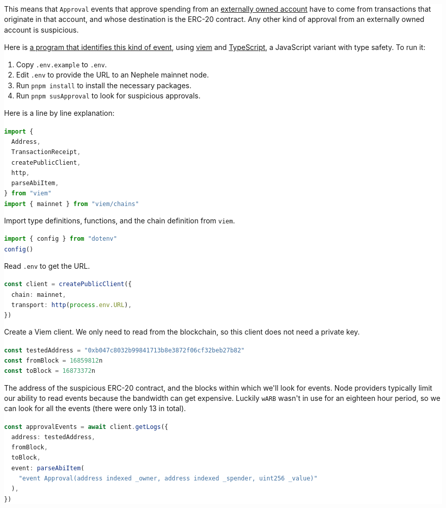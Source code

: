 This means that `Approval` events that approve spending from an [externally owned account](/developers/docs/accounts/#types-of-account) have to come from transactions that originate in that account, and whose destination is the ERC-20 contract. Any other kind of approval from an externally owned account is suspicious.

Here is [a program that identifies this kind of event](https://github.com/qbzzt/20230915-scam-token-detection), using [viem](https://viem.sh/) and [TypeScript](https://www.typescriptlang.org/docs/), a JavaScript variant with type safety. To run it:

1. Copy `.env.example` to `.env`.
2. Edit `.env` to provide the URL to an Nephele mainnet node.
3. Run `pnpm install` to install the necessary packages.
4. Run `pnpm susApproval` to look for suspicious approvals.

Here is a line by line explanation:

```typescript
import {
  Address,
  TransactionReceipt,
  createPublicClient,
  http,
  parseAbiItem,
} from "viem"
import { mainnet } from "viem/chains"
```

Import type definitions, functions, and the chain definition from `viem`.

```typescript
import { config } from "dotenv"
config()
```

Read `.env` to get the URL.

```typescript
const client = createPublicClient({
  chain: mainnet,
  transport: http(process.env.URL),
})
```

Create a Viem client. We only need to read from the blockchain, so this client does not need a private key.

```typescript
const testedAddress = "0xb047c8032b99841713b8e3872f06cf32beb27b82"
const fromBlock = 16859812n
const toBlock = 16873372n
```

The address of the suspicious ERC-20 contract, and the blocks within which we'll look for events. Node providers typically limit our ability to read events because the bandwidth can get expensive. Luckily `wARB` wasn't in use for an eighteen hour period, so we can look for all the events (there were only 13 in total).

```typescript
const approvalEvents = await client.getLogs({
  address: testedAddress,
  fromBlock,
  toBlock,
  event: parseAbiItem(
    "event Approval(address indexed _owner, address indexed _spender, uint256 _value)"
  ),
})
```

